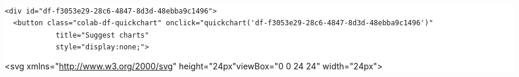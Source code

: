 
    <div id="df-f3053e29-28c6-4847-8d3d-48ebba9c1496">
      <button class="colab-df-quickchart" onclick="quickchart('df-f3053e29-28c6-4847-8d3d-48ebba9c1496')"
                title="Suggest charts"
                style="display:none;">

<svg xmlns="http://www.w3.org/2000/svg" height="24px"viewBox="0 0 24 24"
     width="24px">
    <g>
        <path d="M19 3H5c-1.1 0-2 .9-2 2v14c0 1.1.9 2 2 2h14c1.1 0 2-.9 2-2V5c0-1.1-.9-2-2-2zM9 17H7v-7h2v7zm4 0h-2V7h2v10zm4 0h-2v-4h2v4z"/>
    </g>
</svg>
      </button>

<style>
  .colab-df-quickchart {
      --bg-color: #E8F0FE;
      --fill-color: #1967D2;
      --hover-bg-color: #E2EBFA;
      --hover-fill-color: #174EA6;
      --disabled-fill-color: #AAA;
      --disabled-bg-color: #DDD;
  }

  [theme=dark] .colab-df-quickchart {
      --bg-color: #3B4455;
      --fill-color: #D2E3FC;
      --hover-bg-color: #434B5C;
      --hover-fill-color: #FFFFFF;
      --disabled-bg-color: #3B4455;
      --disabled-fill-color: #666;
  }

  .colab-df-quickchart {
    background-color: var(--bg-color);
    border: none;
    border-radius: 50%;
    cursor: pointer;
    display: none;
    fill: var(--fill-color);
    height: 32px;
    padding: 0;
    width: 32px;
  }

  .colab-df-quickchart:hover {
    background-color: var(--hover-bg-color);
    box-shadow: 0 1px 2px rgba(60, 64, 67, 0.3), 0 1px 3px 1px rgba(60, 64, 67, 0.15);
    fill: var(--button-hover-fill-color);
  }

  .colab-df-quickchart-complete:disabled,
  .colab-df-quickchart-complete:disabled:hover {
    background-color: var(--disabled-bg-color);
    fill: var(--disabled-fill-color);
    box-shadow: none;
  }
